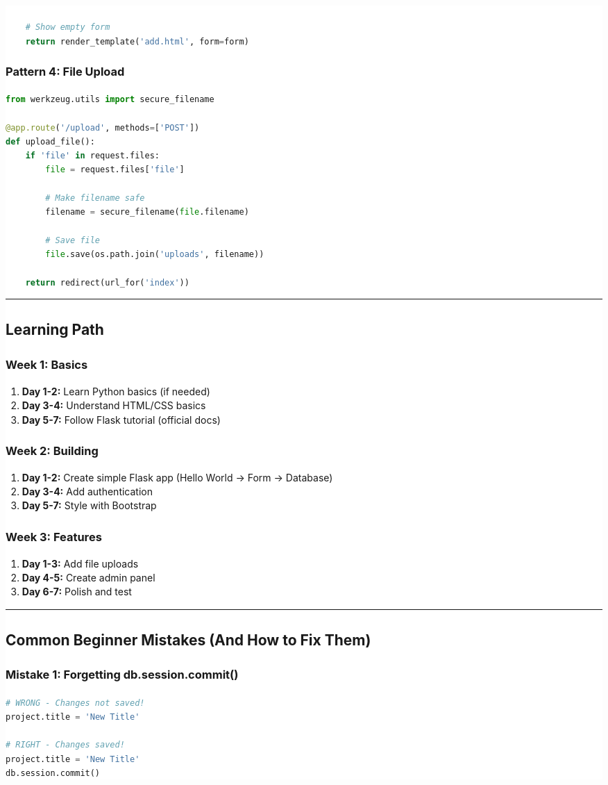 ```python
    
    # Show empty form
    return render_template('add.html', form=form)
```

### Pattern 4: File Upload

```python
from werkzeug.utils import secure_filename

@app.route('/upload', methods=['POST'])
def upload_file():
    if 'file' in request.files:
        file = request.files['file']
        
        # Make filename safe
        filename = secure_filename(file.filename)
        
        # Save file
        file.save(os.path.join('uploads', filename))
    
    return redirect(url_for('index'))
```

---

## Learning Path

### Week 1: Basics
1. **Day 1-2:** Learn Python basics (if needed)
2. **Day 3-4:** Understand HTML/CSS basics
3. **Day 5-7:** Follow Flask tutorial (official docs)

### Week 2: Building
1. **Day 1-2:** Create simple Flask app (Hello World → Form → Database)
2. **Day 3-4:** Add authentication
3. **Day 5-7:** Style with Bootstrap

### Week 3: Features
1. **Day 1-3:** Add file uploads
2. **Day 4-5:** Create admin panel
3. **Day 6-7:** Polish and test

---

## Common Beginner Mistakes (And How to Fix Them)

### Mistake 1: Forgetting db.session.commit()

```python
# WRONG - Changes not saved!
project.title = 'New Title'

# RIGHT - Changes saved!
project.title = 'New Title'
db.session.commit()
```
